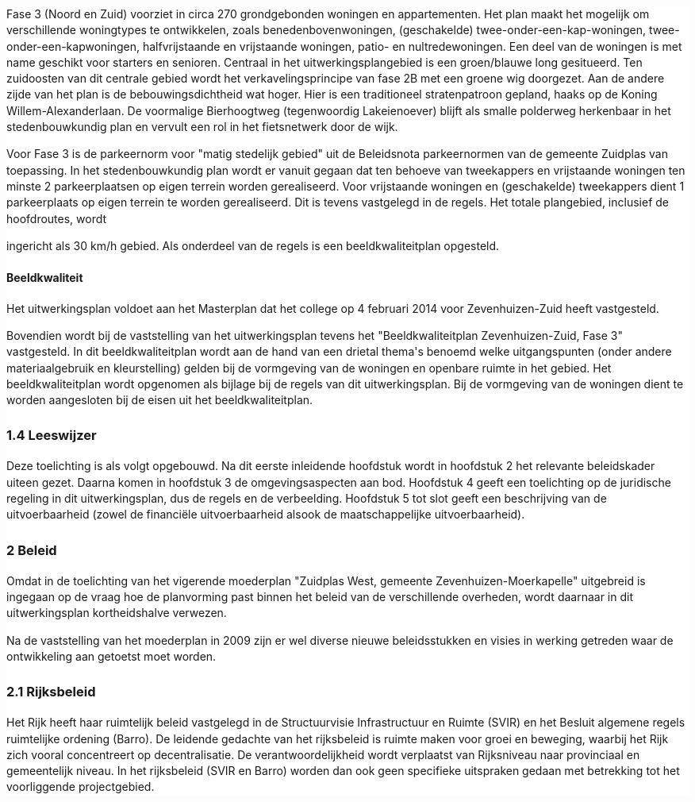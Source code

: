 Fase 3 (Noord en Zuid) voorziet in circa 270 grondgebonden woningen en appartementen. Het plan maakt het mogelijk om verschillende woningtypes te ontwikkelen, zoals benedenbovenwoningen, (geschakelde) twee-onder-een-kap-woningen, twee-onder-een-kapwoningen, halfvrijstaande en vrijstaande woningen, patio- en nultredewoningen. Een deel van de woningen is met name geschikt voor starters en senioren. Centraal in het uitwerkingsplangebied is een groen/blauwe long gesitueerd. Ten zuidoosten van dit centrale gebied wordt het verkavelingsprincipe van fase 2B met een groene wig doorgezet. Aan de andere zijde van het plan is de bebouwingsdichtheid wat hoger. Hier is een traditioneel stratenpatroon gepland, haaks op de Koning Willem-Alexanderlaan. De voormalige Bierhoogtweg (tegenwoordig Lakeienoever) blijft als smalle polderweg herkenbaar in het stedenbouwkundig plan en vervult een rol in het fietsnetwerk door de wijk.

Voor Fase 3 is de parkeernorm voor "matig stedelijk gebied" uit de Beleidsnota parkeernormen van de gemeente Zuidplas van toepassing. In het stedenbouwkundig plan wordt er vanuit gegaan dat ten behoeve van tweekappers en vrijstaande woningen ten minste 2 parkeerplaatsen op eigen terrein worden gerealiseerd. Voor vrijstaande woningen en (geschakelde) tweekappers dient 1 parkeerplaats op eigen terrein te worden gerealiseerd. Dit is tevens vastgelegd in de regels. Het totale plangebied, inclusief de hoofdroutes, wordt

ingericht als 30 km/h gebied. Als onderdeel van de regels is een beeldkwaliteitplan opgesteld.

#### **Beeldkwaliteit**

Het uitwerkingsplan voldoet aan het Masterplan dat het college op 4 februari 2014 voor Zevenhuizen-Zuid heeft vastgesteld.

Bovendien wordt bij de vaststelling van het uitwerkingsplan tevens het "Beeldkwaliteitplan Zevenhuizen-Zuid, Fase 3" vastgesteld. In dit beeldkwaliteitplan wordt aan de hand van een drietal thema's benoemd welke uitgangspunten (onder andere materiaalgebruik en kleurstelling) gelden bij de vormgeving van de woningen en openbare ruimte in het gebied. Het beeldkwaliteitplan wordt opgenomen als bijlage bij de regels van dit uitwerkingsplan. Bij de vormgeving van de woningen dient te worden aangesloten bij de eisen uit het beeldkwaliteitplan.

### **1.4 Leeswijzer**

Deze toelichting is als volgt opgebouwd. Na dit eerste inleidende hoofdstuk wordt in hoofdstuk 2 het relevante beleidskader uiteen gezet. Daarna komen in hoofdstuk 3 de omgevingsaspecten aan bod. Hoofdstuk 4 geeft een toelichting op de juridische regeling in dit uitwerkingsplan, dus de regels en de verbeelding. Hoofdstuk 5 tot slot geeft een beschrijving van de uitvoerbaarheid (zowel de financiële uitvoerbaarheid alsook de maatschappelijke uitvoerbaarheid).

### **2 Beleid**

Omdat in de toelichting van het vigerende moederplan "Zuidplas West, gemeente Zevenhuizen-Moerkapelle" uitgebreid is ingegaan op de vraag hoe de planvorming past binnen het beleid van de verschillende overheden, wordt daarnaar in dit uitwerkingsplan kortheidshalve verwezen.

Na de vaststelling van het moederplan in 2009 zijn er wel diverse nieuwe beleidsstukken en visies in werking getreden waar de ontwikkeling aan getoetst moet worden.

### **2.1 Rijksbeleid**

Het Rijk heeft haar ruimtelijk beleid vastgelegd in de Structuurvisie Infrastructuur en Ruimte (SVIR) en het Besluit algemene regels ruimtelijke ordening (Barro). De leidende gedachte van het rijksbeleid is ruimte maken voor groei en beweging, waarbij het Rijk zich vooral concentreert op decentralisatie. De verantwoordelijkheid wordt verplaatst van Rijksniveau naar provinciaal en gemeentelijk niveau. In het rijksbeleid (SVIR en Barro) worden dan ook geen specifieke uitspraken gedaan met betrekking tot het voorliggende projectgebied.
